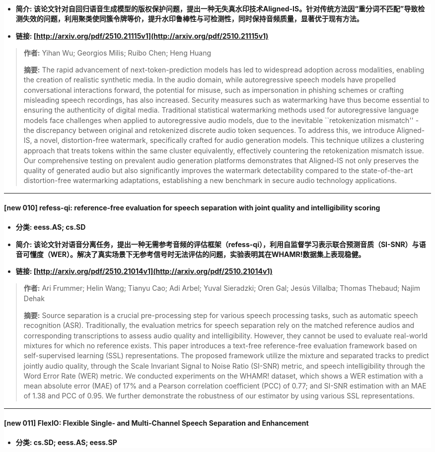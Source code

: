 - **简介: 该论文针对自回归语音生成模型的版权保护问题，提出一种无失真水印技术Aligned-IS。针对传统方法因“重分词不匹配”导致检测失效的问题，利用聚类使同簇令牌等价，提升水印鲁棒性与可检测性，同时保持音频质量，显著优于现有方法。**

- **链接: [http://arxiv.org/pdf/2510.21115v1](http://arxiv.org/pdf/2510.21115v1)**

> **作者:** Yihan Wu; Georgios Milis; Ruibo Chen; Heng Huang
>
> **摘要:** The rapid advancement of next-token-prediction models has led to widespread adoption across modalities, enabling the creation of realistic synthetic media. In the audio domain, while autoregressive speech models have propelled conversational interactions forward, the potential for misuse, such as impersonation in phishing schemes or crafting misleading speech recordings, has also increased. Security measures such as watermarking have thus become essential to ensuring the authenticity of digital media. Traditional statistical watermarking methods used for autoregressive language models face challenges when applied to autoregressive audio models, due to the inevitable ``retokenization mismatch'' - the discrepancy between original and retokenized discrete audio token sequences. To address this, we introduce Aligned-IS, a novel, distortion-free watermark, specifically crafted for audio generation models. This technique utilizes a clustering approach that treats tokens within the same cluster equivalently, effectively countering the retokenization mismatch issue. Our comprehensive testing on prevalent audio generation platforms demonstrates that Aligned-IS not only preserves the quality of generated audio but also significantly improves the watermark detectability compared to the state-of-the-art distortion-free watermarking adaptations, establishing a new benchmark in secure audio technology applications.
>
---
#### [new 010] refess-qi: reference-free evaluation for speech separation with joint quality and intelligibility scoring
- **分类: eess.AS; cs.SD**

- **简介: 该论文针对语音分离任务，提出一种无需参考音频的评估框架（refess-qi），利用自监督学习表示联合预测音质（SI-SNR）与语音可懂度（WER）。解决了真实场景下无参考信号时无法评估的问题，实验表明其在WHAMR!数据集上表现稳健。**

- **链接: [http://arxiv.org/pdf/2510.21014v1](http://arxiv.org/pdf/2510.21014v1)**

> **作者:** Ari Frummer; Helin Wang; Tianyu Cao; Adi Arbel; Yuval Sieradzki; Oren Gal; Jesús Villalba; Thomas Thebaud; Najim Dehak
>
> **摘要:** Source separation is a crucial pre-processing step for various speech processing tasks, such as automatic speech recognition (ASR). Traditionally, the evaluation metrics for speech separation rely on the matched reference audios and corresponding transcriptions to assess audio quality and intelligibility. However, they cannot be used to evaluate real-world mixtures for which no reference exists. This paper introduces a text-free reference-free evaluation framework based on self-supervised learning (SSL) representations. The proposed framework utilize the mixture and separated tracks to predict jointly audio quality, through the Scale Invariant Signal to Noise Ratio (SI-SNR) metric, and speech intelligibility through the Word Error Rate (WER) metric. We conducted experiments on the WHAMR! dataset, which shows a WER estimation with a mean absolute error (MAE) of 17\% and a Pearson correlation coefficient (PCC) of 0.77; and SI-SNR estimation with an MAE of 1.38 and PCC of 0.95. We further demonstrate the robustness of our estimator by using various SSL representations.
>
---
#### [new 011] FlexIO: Flexible Single- and Multi-Channel Speech Separation and Enhancement
- **分类: cs.SD; eess.AS; eess.SP**
